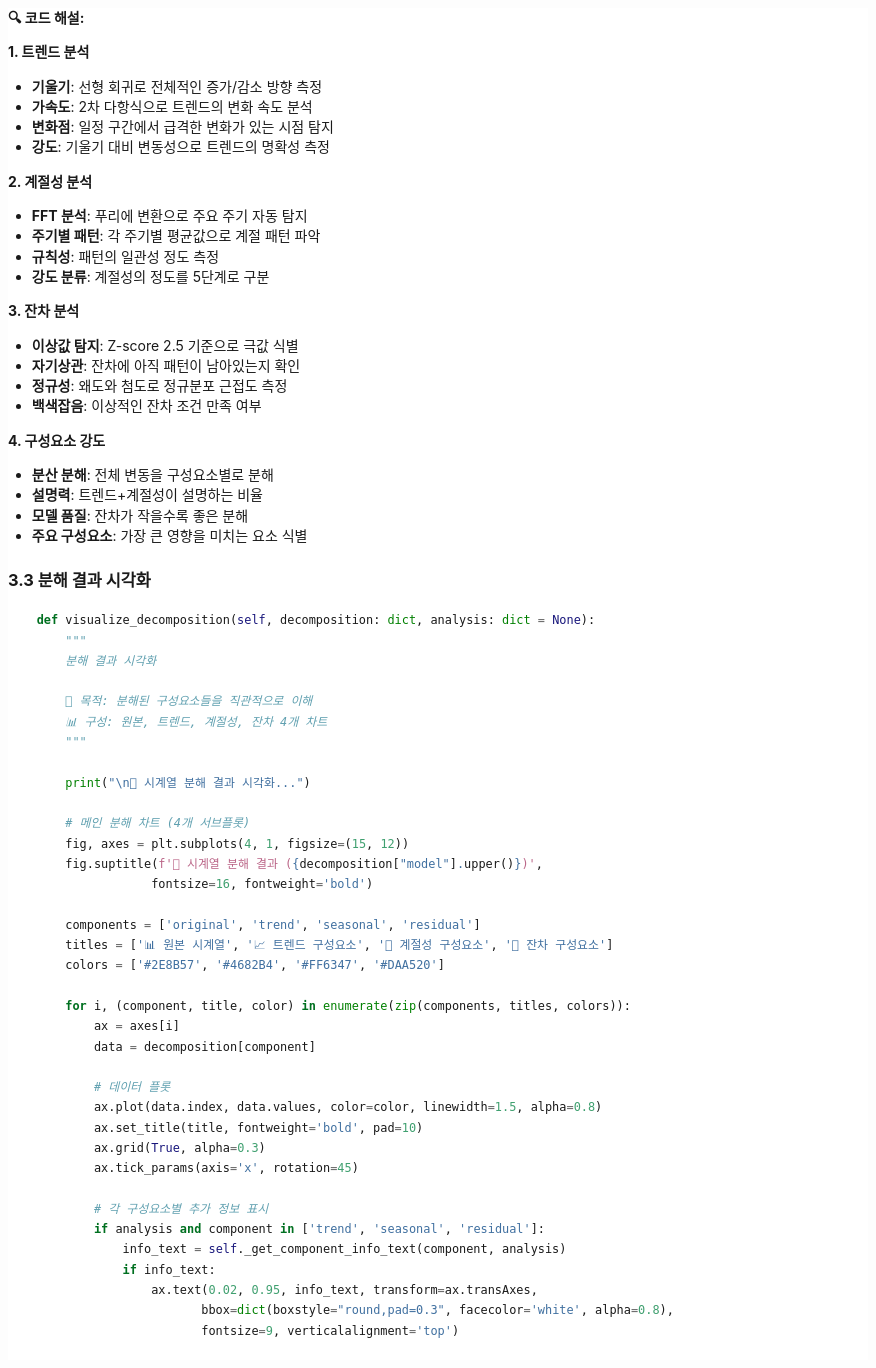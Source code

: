 **🔍 코드 해설:**

**1. 트렌드 분석**
- **기울기**: 선형 회귀로 전체적인 증가/감소 방향 측정
- **가속도**: 2차 다항식으로 트렌드의 변화 속도 분석
- **변화점**: 일정 구간에서 급격한 변화가 있는 시점 탐지
- **강도**: 기울기 대비 변동성으로 트렌드의 명확성 측정

**2. 계절성 분석**
- **FFT 분석**: 푸리에 변환으로 주요 주기 자동 탐지
- **주기별 패턴**: 각 주기별 평균값으로 계절 패턴 파악
- **규칙성**: 패턴의 일관성 정도 측정
- **강도 분류**: 계절성의 정도를 5단계로 구분

**3. 잔차 분석**
- **이상값 탐지**: Z-score 2.5 기준으로 극값 식별
- **자기상관**: 잔차에 아직 패턴이 남아있는지 확인
- **정규성**: 왜도와 첨도로 정규분포 근접도 측정
- **백색잡음**: 이상적인 잔차 조건 만족 여부

**4. 구성요소 강도**
- **분산 분해**: 전체 변동을 구성요소별로 분해
- **설명력**: 트렌드+계절성이 설명하는 비율
- **모델 품질**: 잔차가 작을수록 좋은 분해
- **주요 구성요소**: 가장 큰 영향을 미치는 요소 식별

### 3.3 분해 결과 시각화

```python
    def visualize_decomposition(self, decomposition: dict, analysis: dict = None):
        """
        분해 결과 시각화
        
        🎨 목적: 분해된 구성요소들을 직관적으로 이해
        📊 구성: 원본, 트렌드, 계절성, 잔차 4개 차트
        """
        
        print("\n🎨 시계열 분해 결과 시각화...")
        
        # 메인 분해 차트 (4개 서브플롯)
        fig, axes = plt.subplots(4, 1, figsize=(15, 12))
        fig.suptitle(f'🔬 시계열 분해 결과 ({decomposition["model"].upper()})', 
                    fontsize=16, fontweight='bold')
        
        components = ['original', 'trend', 'seasonal', 'residual']
        titles = ['📊 원본 시계열', '📈 트렌드 구성요소', '🔄 계절성 구성요소', '🎲 잔차 구성요소']
        colors = ['#2E8B57', '#4682B4', '#FF6347', '#DAA520']
        
        for i, (component, title, color) in enumerate(zip(components, titles, colors)):
            ax = axes[i]
            data = decomposition[component]
            
            # 데이터 플롯
            ax.plot(data.index, data.values, color=color, linewidth=1.5, alpha=0.8)
            ax.set_title(title, fontweight='bold', pad=10)
            ax.grid(True, alpha=0.3)
            ax.tick_params(axis='x', rotation=45)
            
            # 각 구성요소별 추가 정보 표시
            if analysis and component in ['trend', 'seasonal', 'residual']:
                info_text = self._get_component_info_text(component, analysis)
                if info_text:
                    ax.text(0.02, 0.95, info_text, transform=ax.transAxes, 
                           bbox=dict(boxstyle="round,pad=0.3", facecolor='white', alpha=0.8),
                           fontsize=9, verticalalignment='top')
            
```